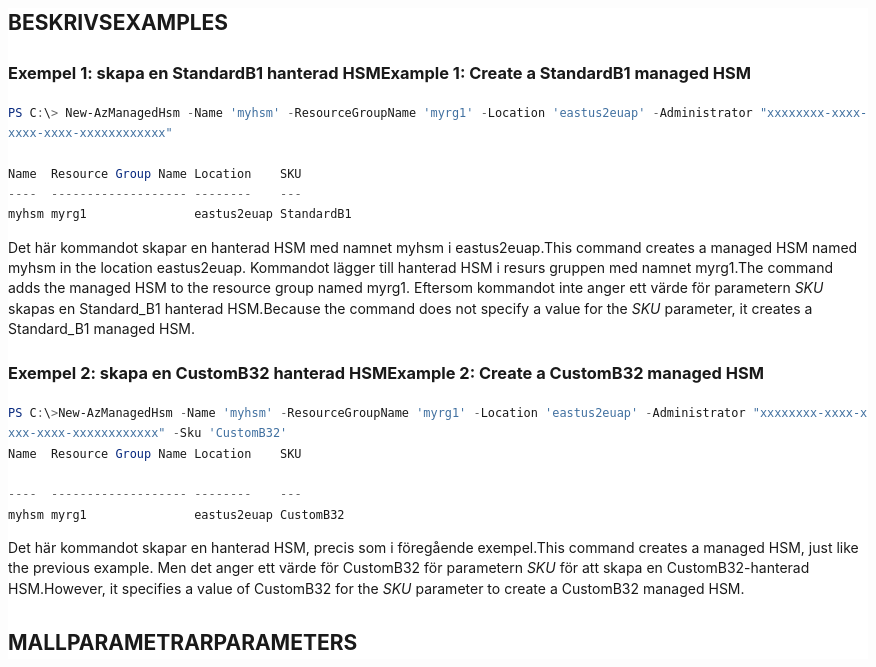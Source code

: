 ## <span data-ttu-id="02688-108">BESKRIVS</span><span class="sxs-lookup"><span data-stu-id="02688-108">EXAMPLES</span></span>

### <span data-ttu-id="02688-109">Exempel 1: skapa en StandardB1 hanterad HSM</span><span class="sxs-lookup"><span data-stu-id="02688-109">Example 1: Create a StandardB1 managed HSM</span></span>
```powershell
PS C:\> New-AzManagedHsm -Name 'myhsm' -ResourceGroupName 'myrg1' -Location 'eastus2euap' -Administrator "xxxxxxxx-xxxx-xxxx-xxxx-xxxxxxxxxxxx"

Name  Resource Group Name Location    SKU
----  ------------------- --------    ---
myhsm myrg1               eastus2euap StandardB1
```

<span data-ttu-id="02688-110">Det här kommandot skapar en hanterad HSM med namnet myhsm i eastus2euap.</span><span class="sxs-lookup"><span data-stu-id="02688-110">This command creates a managed HSM named myhsm in the location eastus2euap.</span></span> <span data-ttu-id="02688-111">Kommandot lägger till hanterad HSM i resurs gruppen med namnet myrg1.</span><span class="sxs-lookup"><span data-stu-id="02688-111">The command adds the managed HSM to the resource group named myrg1.</span></span> <span data-ttu-id="02688-112">Eftersom kommandot inte anger ett värde för parametern *SKU* skapas en Standard_B1 hanterad HSM.</span><span class="sxs-lookup"><span data-stu-id="02688-112">Because the command does not specify a value for the *SKU* parameter, it creates a Standard_B1 managed HSM.</span></span>

### <span data-ttu-id="02688-113">Exempel 2: skapa en CustomB32 hanterad HSM</span><span class="sxs-lookup"><span data-stu-id="02688-113">Example 2: Create a CustomB32 managed HSM</span></span>
```powershell
PS C:\>New-AzManagedHsm -Name 'myhsm' -ResourceGroupName 'myrg1' -Location 'eastus2euap' -Administrator "xxxxxxxx-xxxx-xxxx-xxxx-xxxxxxxxxxxx" -Sku 'CustomB32'
Name  Resource Group Name Location    SKU

----  ------------------- --------    ---
myhsm myrg1               eastus2euap CustomB32
```

                      

<span data-ttu-id="02688-114">Det här kommandot skapar en hanterad HSM, precis som i föregående exempel.</span><span class="sxs-lookup"><span data-stu-id="02688-114">This command creates a managed HSM, just like the previous example.</span></span> <span data-ttu-id="02688-115">Men det anger ett värde för CustomB32 för parametern *SKU* för att skapa en CustomB32-hanterad HSM.</span><span class="sxs-lookup"><span data-stu-id="02688-115">However, it specifies a value of CustomB32 for the *SKU* parameter to create a CustomB32 managed HSM.</span></span>

## <span data-ttu-id="02688-116">MALLPARAMETRAR</span><span class="sxs-lookup"><span data-stu-id="02688-116">PARAMETERS</span></span>
